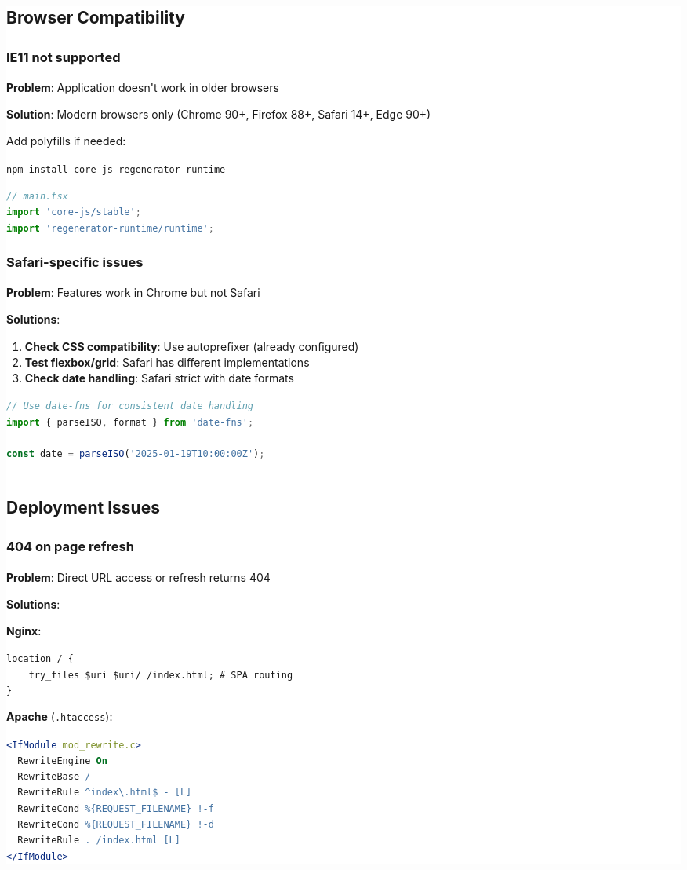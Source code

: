 ## Browser Compatibility

### IE11 not supported

**Problem**: Application doesn't work in older browsers

**Solution**: Modern browsers only (Chrome 90+, Firefox 88+, Safari 14+, Edge 90+)

Add polyfills if needed:
```bash
npm install core-js regenerator-runtime
```

```typescript
// main.tsx
import 'core-js/stable';
import 'regenerator-runtime/runtime';
```

### Safari-specific issues

**Problem**: Features work in Chrome but not Safari

**Solutions**:

1. **Check CSS compatibility**: Use autoprefixer (already configured)
2. **Test flexbox/grid**: Safari has different implementations
3. **Check date handling**: Safari strict with date formats

```typescript
// Use date-fns for consistent date handling
import { parseISO, format } from 'date-fns';

const date = parseISO('2025-01-19T10:00:00Z');
```

---

## Deployment Issues

### 404 on page refresh

**Problem**: Direct URL access or refresh returns 404

**Solutions**:

**Nginx**:
```nginx
location / {
    try_files $uri $uri/ /index.html; # SPA routing
}
```

**Apache** (`.htaccess`):
```apache
<IfModule mod_rewrite.c>
  RewriteEngine On
  RewriteBase /
  RewriteRule ^index\.html$ - [L]
  RewriteCond %{REQUEST_FILENAME} !-f
  RewriteCond %{REQUEST_FILENAME} !-d
  RewriteRule . /index.html [L]
</IfModule>
```
